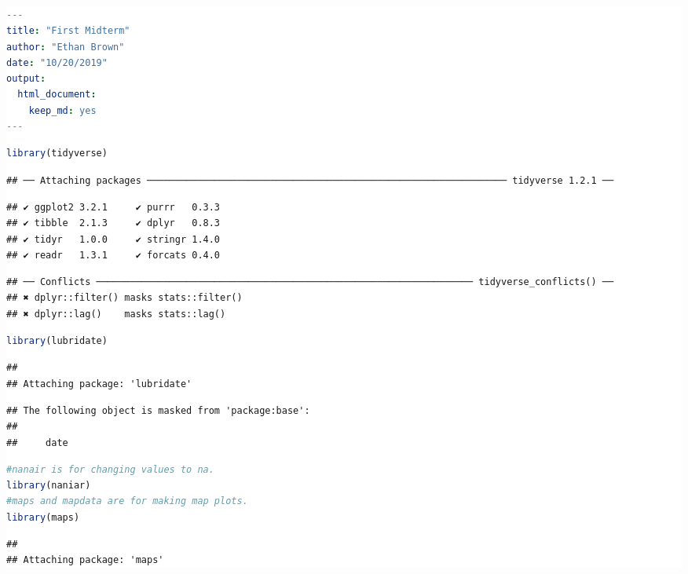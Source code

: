 ```yaml
---
title: "First Midterm"
author: "Ethan Brown"
date: "10/20/2019"
output: 
  html_document: 
    keep_md: yes
---
```



```r
library(tidyverse)
```

```
## ── Attaching packages ──────────────────────────────────────────────────────────────── tidyverse 1.2.1 ──
```

```
## ✔ ggplot2 3.2.1     ✔ purrr   0.3.3
## ✔ tibble  2.1.3     ✔ dplyr   0.8.3
## ✔ tidyr   1.0.0     ✔ stringr 1.4.0
## ✔ readr   1.3.1     ✔ forcats 0.4.0
```

```
## ── Conflicts ─────────────────────────────────────────────────────────────────── tidyverse_conflicts() ──
## ✖ dplyr::filter() masks stats::filter()
## ✖ dplyr::lag()    masks stats::lag()
```

```r
library(lubridate)
```

```
## 
## Attaching package: 'lubridate'
```

```
## The following object is masked from 'package:base':
## 
##     date
```

```r
#nanair is for changing values to na.
library(naniar)
#maps and mapdata are for making map plots.
library(maps)
```

```
## 
## Attaching package: 'maps'
```
